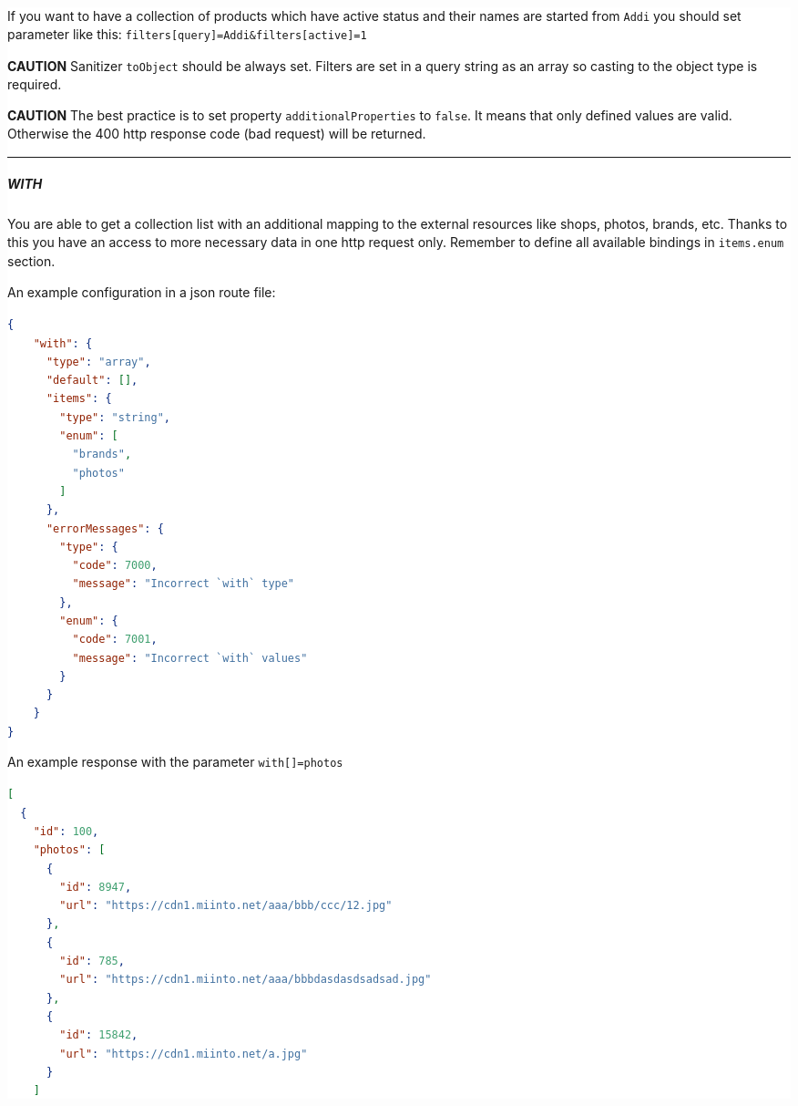 If you want to have a collection of products which have active status and their names are started from `Addi` 
you should set parameter like this: `filters[query]=Addi&filters[active]=1`  

**CAUTION** Sanitizer `toObject` should be always set. Filters are set in a query string as an array so casting to the 
object type is required.

**CAUTION** The best practice is to set property `additionalProperties` to `false`. It means that only defined values 
are valid. Otherwise the 400 http response code (bad request) will be returned.   

---

##### WITH 

You are able to get a collection list with an additional mapping to the external resources like 
shops, photos, brands, etc. Thanks to this you have an access to more necessary data in one http request only. Remember 
to define all available bindings in `items.enum` section. 

An example configuration in a json route file:
```json
{
    "with": {
      "type": "array",
      "default": [],
      "items": {
        "type": "string",
        "enum": [
          "brands",
          "photos"
        ]
      },
      "errorMessages": {
        "type": {
          "code": 7000,
          "message": "Incorrect `with` type"
        },
        "enum": {
          "code": 7001,
          "message": "Incorrect `with` values"
        }
      }
    }
}
```

An example response with the parameter `with[]=photos`
```json
[
  {
    "id": 100,
    "photos": [
      {
        "id": 8947,
        "url": "https://cdn1.miinto.net/aaa/bbb/ccc/12.jpg"
      },
      {
        "id": 785,
        "url": "https://cdn1.miinto.net/aaa/bbbdasdasdsadsad.jpg"
      },
      {
        "id": 15842,
        "url": "https://cdn1.miinto.net/a.jpg"
      }
    ]
```